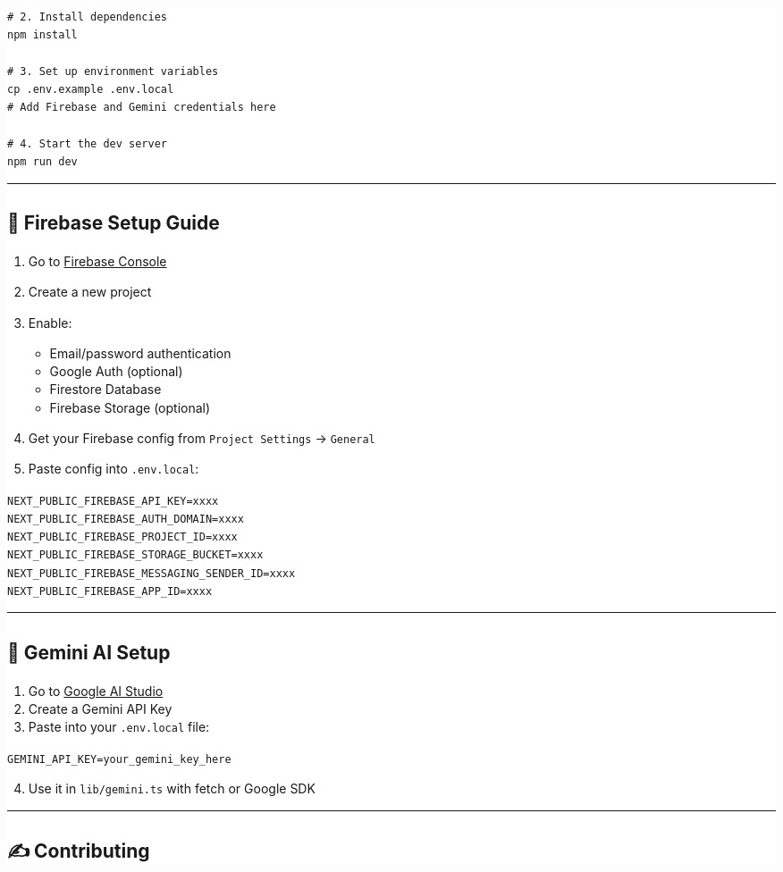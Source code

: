 ````
# 2. Install dependencies
npm install

# 3. Set up environment variables
cp .env.example .env.local
# Add Firebase and Gemini credentials here

# 4. Start the dev server
npm run dev
````

---

## 🔐 Firebase Setup Guide

1. Go to [Firebase Console](https://console.firebase.google.com/)
2. Create a new project
3. Enable:

   - Email/password authentication
   - Google Auth (optional)
   - Firestore Database
   - Firebase Storage (optional)

4. Get your Firebase config from `Project Settings` → `General`
5. Paste config into `.env.local`:

```env
NEXT_PUBLIC_FIREBASE_API_KEY=xxxx
NEXT_PUBLIC_FIREBASE_AUTH_DOMAIN=xxxx
NEXT_PUBLIC_FIREBASE_PROJECT_ID=xxxx
NEXT_PUBLIC_FIREBASE_STORAGE_BUCKET=xxxx
NEXT_PUBLIC_FIREBASE_MESSAGING_SENDER_ID=xxxx
NEXT_PUBLIC_FIREBASE_APP_ID=xxxx
```

---

## 🧠 Gemini AI Setup

1. Go to [Google AI Studio](https://makersuite.google.com/app)
2. Create a Gemini API Key
3. Paste into your `.env.local` file:

```env
GEMINI_API_KEY=your_gemini_key_here
```

4. Use it in `lib/gemini.ts` with fetch or Google SDK

---

## ✍️ Contributing

